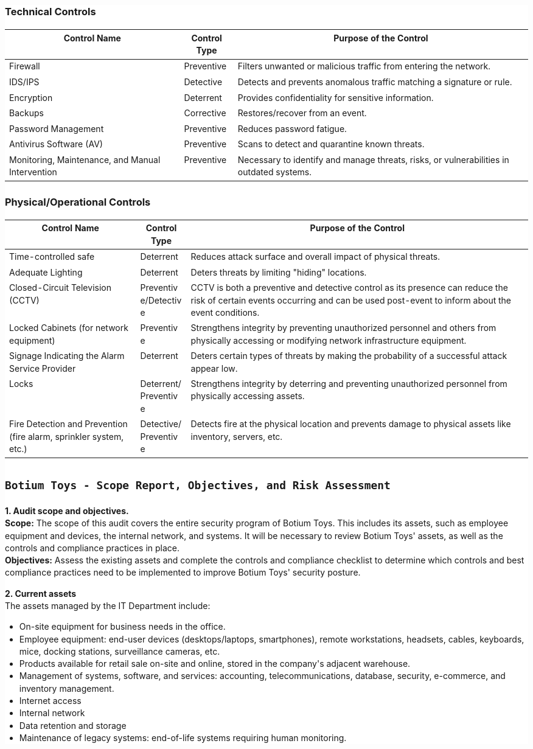 ### Technical Controls

|Control Name | Control Type | Purpose of the Control |
|--------------------------------------------------------|--|--|
| Firewall | Preventive | Filters unwanted or malicious traffic from entering the network.
IDS/IPS | Detective | Detects and prevents anomalous traffic matching a signature or rule.  
Encryption | Deterrent | Provides confidentiality for sensitive information.  
Backups | Corrective | Restores/recover from an event.  
Password Management | Preventive | Reduces password fatigue.  
Antivirus Software (AV) | Preventive | Scans to detect and quarantine known threats.  
Monitoring, Maintenance, and Manual Intervention | Preventive | Necessary to identify and manage threats, risks, or vulnerabilities in outdated systems.

### Physical/Operational Controls
| Control Name |  Control Type | Purpose of the Control |
|--|--|--|
|Time-controlled safe | Deterrent | Reduces attack surface and overall impact of physical threats.  
Adequate Lighting | Deterrent | Deters threats by limiting "hiding" locations.  
Closed-Circuit Television (CCTV) | Preventive/Detective | CCTV is both a preventive and detective control as its presence can reduce the risk of certain events occurring and can be used post-event to inform about the event conditions.  
Locked Cabinets (for network equipment) | Preventive | Strengthens integrity by preventing unauthorized personnel and others from physically accessing or modifying network infrastructure equipment.  
Signage Indicating the Alarm Service Provider | Deterrent | Deters certain types of threats by making the probability of a successful attack appear low.  
Locks | Deterrent/Preventive | Strengthens integrity by deterring and preventing unauthorized personnel from physically accessing assets.  
Fire Detection and Prevention (fire alarm, sprinkler system, etc.) | Detective/Preventive | Detects fire at the physical location and prevents damage to physical assets like inventory, servers, etc.

## `Botium Toys - Scope Report, Objectives, and Risk Assessment`

**1. Audit scope and objectives.**  
**Scope:** The scope of this audit covers the entire security program of Botium Toys. This includes its assets, such as employee equipment and devices, the internal network, and systems. It will be necessary to review Botium Toys' assets, as well as the controls and compliance practices in place.  
**Objectives:** Assess the existing assets and complete the controls and compliance checklist to determine which controls and best compliance practices need to be implemented to improve Botium Toys' security posture.

**2. Current assets**  
The assets managed by the IT Department include:

 - On-site equipment for business needs in the office.  
 - Employee equipment: end-user devices (desktops/laptops, smartphones), remote workstations, headsets, cables, keyboards, mice, docking stations, surveillance cameras, etc.  
 - Products available for retail sale on-site and online, stored in the company's adjacent warehouse.  
 - Management of systems, software, and services: accounting, telecommunications, database, security, e-commerce, and inventory management.  
 - Internet access  
 - Internal network  
 - Data retention and storage  
 - Maintenance of legacy systems: end-of-life systems requiring human monitoring.
